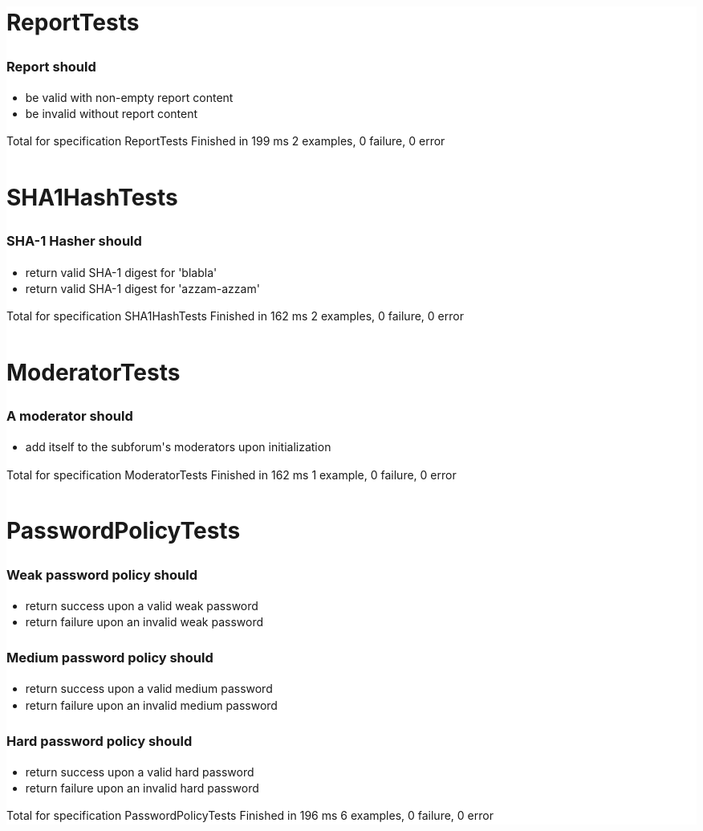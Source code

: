 # ReportTests

### Report should
  + be valid with non-empty report content
  + be invalid without report content

Total for specification ReportTests
Finished in 199 ms
2 examples, 0 failure, 0 error

# SHA1HashTests

### SHA-1 Hasher should
  + return valid SHA-1 digest for 'blabla'
  + return valid SHA-1 digest for 'azzam-azzam'

Total for specification SHA1HashTests
Finished in 162 ms
2 examples, 0 failure, 0 error

# ModeratorTests

### A moderator should
  + add itself to the subforum's moderators upon initialization

Total for specification ModeratorTests
Finished in 162 ms
1 example, 0 failure, 0 error

# PasswordPolicyTests

### Weak password policy should
  + return success upon a valid weak password
  + return failure upon an invalid weak password

### Medium password policy should
  + return success upon a valid medium password
  + return failure upon an invalid medium password

### Hard password policy should
  + return success upon a valid hard password
  + return failure upon an invalid hard password

Total for specification PasswordPolicyTests
Finished in 196 ms
6 examples, 0 failure, 0 error
